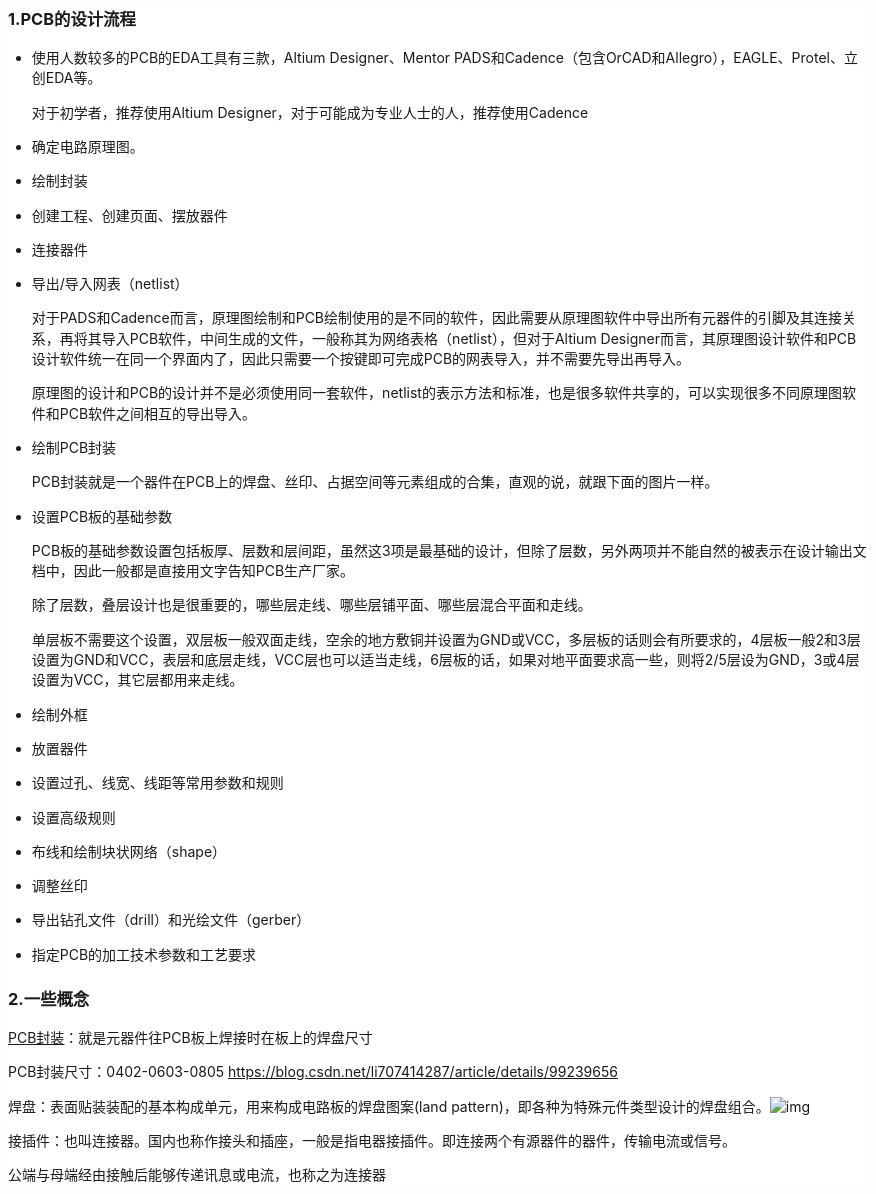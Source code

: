 ### 1.PCB的设计流程

- 使用人数较多的PCB的EDA工具有三款，Altium Designer、Mentor PADS和Cadence（包含OrCAD和Allegro），EAGLE、Protel、立创EDA等。

  对于初学者，推荐使用Altium Designer，对于可能成为专业人士的人，推荐使用Cadence

- 确定电路原理图。

- 绘制封装

- 创建工程、创建页面、摆放器件

- 连接器件

- 导出/导入网表（netlist）

  对于PADS和Cadence而言，原理图绘制和PCB绘制使用的是不同的软件，因此需要从原理图软件中导出所有元器件的引脚及其连接关系，再将其导入PCB软件，中间生成的文件，一般称其为网络表格（netlist），但对于Altium Designer而言，其原理图设计软件和PCB设计软件统一在同一个界面内了，因此只需要一个按键即可完成PCB的网表导入，并不需要先导出再导入。

  原理图的设计和PCB的设计并不是必须使用同一套软件，netlist的表示方法和标准，也是很多软件共享的，可以实现很多不同原理图软件和PCB软件之间相互的导出导入。

- 绘制PCB封装

  PCB封装就是一个器件在PCB上的焊盘、丝印、占据空间等元素组成的合集，直观的说，就跟下面的图片一样。

- 设置PCB板的基础参数

  PCB板的基础参数设置包括板厚、层数和层间距，虽然这3项是最基础的设计，但除了层数，另外两项并不能自然的被表示在设计输出文档中，因此一般都是直接用文字告知PCB生产厂家。 

  除了层数，叠层设计也是很重要的，哪些层走线、哪些层铺平面、哪些层混合平面和走线。

  单层板不需要这个设置，双层板一般双面走线，空余的地方敷铜并设置为GND或VCC，多层板的话则会有所要求的，4层板一般2和3层设置为GND和VCC，表层和底层走线，VCC层也可以适当走线，6层板的话，如果对地平面要求高一些，则将2/5层设为GND，3或4层设置为VCC，其它层都用来走线。

- 绘制外框

- 放置器件

- 设置过孔、线宽、线距等常用参数和规则

- 设置高级规则

- 布线和绘制块状网络（shape）

- 调整丝印

- 导出钻孔文件（drill）和光绘文件（gerber）

- 指定PCB的加工技术参数和工艺要求



### 2.一些概念

[PCB封装](http://www.elecfans.com/article/89/92/2019/20190424920859.html)：就是元器件往PCB板上焊接时在板上的焊盘尺寸

PCB封装尺寸：0402-0603-0805 https://blog.csdn.net/li707414287/article/details/99239656

焊盘：表面贴装装配的基本构成单元，用来构成电路板的焊盘图案(land pattern)，即各种为特殊元件类型设计的焊盘组合。![img](img/format,f_auto)



接插件：也叫连接器。国内也称作接头和插座，一般是指电器接插件。即连接两个有源器件的器件，传输电流或信号。

公端与母端经由接触后能够传递讯息或电流，也称之为连接器
